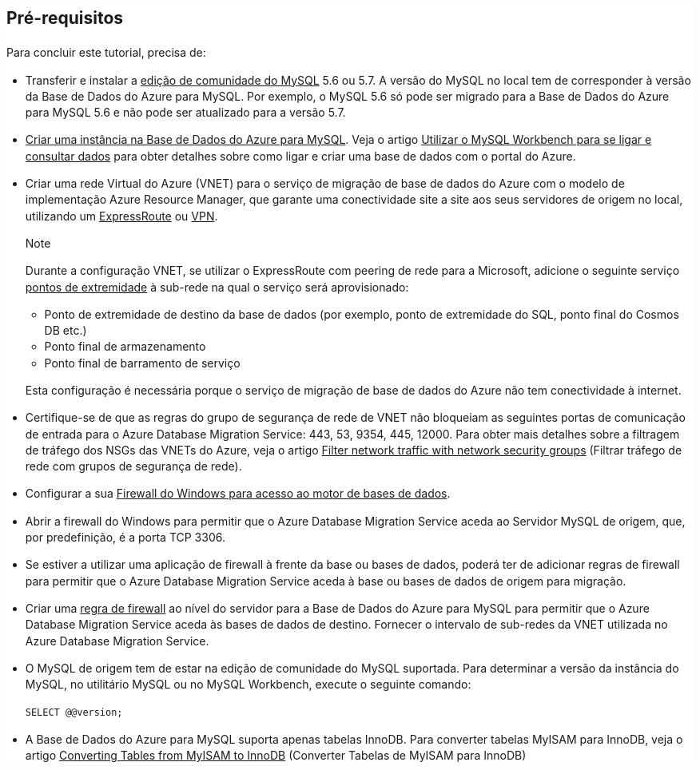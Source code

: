 ## <a name="prerequisites"></a>Pré-requisitos
Para concluir este tutorial, precisa de:

- Transferir e instalar a [edição de comunidade do MySQL](https://dev.mysql.com/downloads/mysql/) 5.6 ou 5.7. A versão do MySQL no local tem de corresponder à versão da Base de Dados do Azure para MySQL. Por exemplo, o MySQL 5.6 só pode ser migrado para a Base de Dados do Azure para MySQL 5.6 e não pode ser atualizado para a versão 5.7.
- [Criar uma instância na Base de Dados do Azure para MySQL](https://docs.microsoft.com/azure/mysql/quickstart-create-mysql-server-database-using-azure-portal). Veja o artigo [Utilizar o MySQL Workbench para se ligar e consultar dados](https://docs.microsoft.com/azure/mysql/connect-workbench) para obter detalhes sobre como ligar e criar uma base de dados com o portal do Azure.  
- Criar uma rede Virtual do Azure (VNET) para o serviço de migração de base de dados do Azure com o modelo de implementação Azure Resource Manager, que garante uma conectividade site a site aos seus servidores de origem no local, utilizando um [ExpressRoute](https://docs.microsoft.com/azure/expressroute/expressroute-introduction) ou [VPN](https://docs.microsoft.com/azure/vpn-gateway/vpn-gateway-about-vpngateways).

    > [!NOTE]
    > Durante a configuração VNET, se utilizar o ExpressRoute com peering de rede para a Microsoft, adicione o seguinte serviço [pontos de extremidade](https://docs.microsoft.com/azure/virtual-network/virtual-network-service-endpoints-overview) à sub-rede na qual o serviço será aprovisionado:
    > - Ponto de extremidade de destino da base de dados (por exemplo, ponto de extremidade do SQL, ponto final do Cosmos DB etc.)
    > - Ponto final de armazenamento
    > - Ponto final de barramento de serviço
    >
    > Esta configuração é necessária porque o serviço de migração de base de dados do Azure não tem conectividade à internet.
 
- Certifique-se de que as regras do grupo de segurança de rede de VNET não bloqueiam as seguintes portas de comunicação de entrada para o Azure Database Migration Service: 443, 53, 9354, 445, 12000. Para obter mais detalhes sobre a filtragem de tráfego dos NSGs das VNETs do Azure, veja o artigo [Filter network traffic with network security groups](https://docs.microsoft.com/azure/virtual-network/virtual-network-vnet-plan-design-arm) (Filtrar tráfego de rede com grupos de segurança de rede).
- Configurar a sua [Firewall do Windows para acesso ao motor de bases de dados](https://docs.microsoft.com/sql/database-engine/configure-windows/configure-a-windows-firewall-for-database-engine-access).
- Abrir a firewall do Windows para permitir que o Azure Database Migration Service aceda ao Servidor MySQL de origem, que, por predefinição, é a porta TCP 3306.
- Se estiver a utilizar uma aplicação de firewall à frente da base ou bases de dados, poderá ter de adicionar regras de firewall para permitir que o Azure Database Migration Service aceda à base ou bases de dados de origem para migração.
- Criar uma [regra de firewall](https://docs.microsoft.com/azure/sql-database/sql-database-firewall-configure) ao nível do servidor para a Base de Dados do Azure para MySQL para permitir que o Azure Database Migration Service aceda às bases de dados de destino. Fornecer o intervalo de sub-redes da VNET utilizada no Azure Database Migration Service.
- O MySQL de origem tem de estar na edição de comunidade do MySQL suportada. Para determinar a versão da instância do MySQL, no utilitário MySQL ou no MySQL Workbench, execute o seguinte comando:
    ```
    SELECT @@version;
    ```
- A Base de Dados do Azure para MySQL suporta apenas tabelas InnoDB. Para converter tabelas MyISAM para InnoDB, veja o artigo [Converting Tables from MyISAM to InnoDB](https://dev.mysql.com/doc/refman/5.7/en/converting-tables-to-innodb.html) (Converter Tabelas de MyISAM para InnoDB) 
